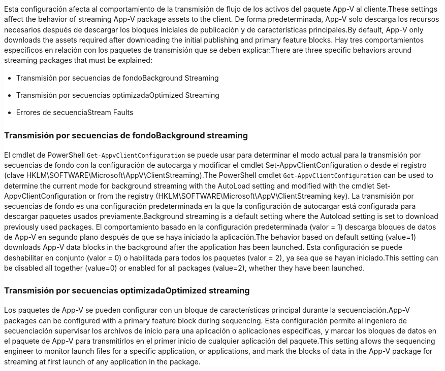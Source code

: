  

 

<span data-ttu-id="b3a4d-389">Esta configuración afecta al comportamiento de la transmisión de flujo de los activos del paquete App-V al cliente.</span><span class="sxs-lookup"><span data-stu-id="b3a4d-389">These settings affect the behavior of streaming App-V package assets to the client.</span></span> <span data-ttu-id="b3a4d-390">De forma predeterminada, App-V solo descarga los recursos necesarios después de descargar los bloques iniciales de publicación y de características principales.</span><span class="sxs-lookup"><span data-stu-id="b3a4d-390">By default, App-V only downloads the assets required after downloading the initial publishing and primary feature blocks.</span></span> <span data-ttu-id="b3a4d-391">Hay tres comportamientos específicos en relación con los paquetes de transmisión que se deben explicar:</span><span class="sxs-lookup"><span data-stu-id="b3a4d-391">There are three specific behaviors around streaming packages that must be explained:</span></span>

-   <span data-ttu-id="b3a4d-392">Transmisión por secuencias de fondo</span><span class="sxs-lookup"><span data-stu-id="b3a4d-392">Background Streaming</span></span>

-   <span data-ttu-id="b3a4d-393">Transmisión por secuencias optimizada</span><span class="sxs-lookup"><span data-stu-id="b3a4d-393">Optimized Streaming</span></span>

-   <span data-ttu-id="b3a4d-394">Errores de secuencia</span><span class="sxs-lookup"><span data-stu-id="b3a4d-394">Stream Faults</span></span>

### <span data-ttu-id="b3a4d-395">Transmisión por secuencias de fondo</span><span class="sxs-lookup"><span data-stu-id="b3a4d-395">Background streaming</span></span>

<span data-ttu-id="b3a4d-396">El cmdlet de PowerShell `Get-AppvClientConfiguration` se puede usar para determinar el modo actual para la transmisión por secuencias de fondo con la configuración de autocarga y modificar el cmdlet Set-AppvClientConfiguration o desde el registro (clave HKLM\\SOFTWARE\\Microsoft\\AppV\\ClientStreaming).</span><span class="sxs-lookup"><span data-stu-id="b3a4d-396">The PowerShell cmdlet `Get-AppvClientConfiguration` can be used to determine the current mode for background streaming with the AutoLoad setting and modified with the cmdlet Set-AppvClientConfiguration or from the registry (HKLM\\SOFTWARE\\Microsoft\\AppV\\ClientStreaming key).</span></span> <span data-ttu-id="b3a4d-397">La transmisión por secuencias de fondo es una configuración predeterminada en la que la configuración de autocargar está configurada para descargar paquetes usados previamente.</span><span class="sxs-lookup"><span data-stu-id="b3a4d-397">Background streaming is a default setting where the Autoload setting is set to download previously used packages.</span></span> <span data-ttu-id="b3a4d-398">El comportamiento basado en la configuración predeterminada (valor = 1) descarga bloques de datos de App-V en segundo plano después de que se haya iniciado la aplicación.</span><span class="sxs-lookup"><span data-stu-id="b3a4d-398">The behavior based on default setting (value=1) downloads App-V data blocks in the background after the application has been launched.</span></span> <span data-ttu-id="b3a4d-399">Esta configuración se puede deshabilitar en conjunto (valor = 0) o habilitada para todos los paquetes (valor = 2), ya sea que se hayan iniciado.</span><span class="sxs-lookup"><span data-stu-id="b3a4d-399">This setting can be disabled all together (value=0) or enabled for all packages (value=2), whether they have been launched.</span></span>

### <span data-ttu-id="b3a4d-400">Transmisión por secuencias optimizada</span><span class="sxs-lookup"><span data-stu-id="b3a4d-400">Optimized streaming</span></span>

<span data-ttu-id="b3a4d-401">Los paquetes de App-V se pueden configurar con un bloque de características principal durante la secuenciación.</span><span class="sxs-lookup"><span data-stu-id="b3a4d-401">App-V packages can be configured with a primary feature block during sequencing.</span></span> <span data-ttu-id="b3a4d-402">Esta configuración permite al ingeniero de secuenciación supervisar los archivos de inicio para una aplicación o aplicaciones específicas, y marcar los bloques de datos en el paquete de App-V para transmitirlos en el primer inicio de cualquier aplicación del paquete.</span><span class="sxs-lookup"><span data-stu-id="b3a4d-402">This setting allows the sequencing engineer to monitor launch files for a specific application, or applications, and mark the blocks of data in the App-V package for streaming at first launch of any application in the package.</span></span>
